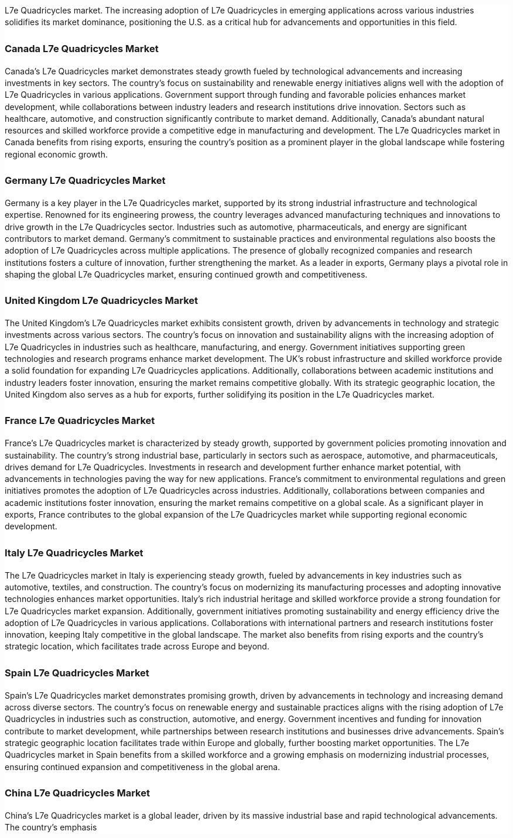 L7e Quadricycles market. The increasing adoption of L7e Quadricycles in emerging applications across various industries solidifies its market dominance, positioning the U.S. as a critical hub for advancements and opportunities in this field.</p><h3>Canada L7e Quadricycles Market</h3><p>Canada&rsquo;s L7e Quadricycles market demonstrates steady growth fueled by technological advancements and increasing investments in key sectors. The country&rsquo;s focus on sustainability and renewable energy initiatives aligns well with the adoption of L7e Quadricycles in various applications. Government support through funding and favorable policies enhances market development, while collaborations between industry leaders and research institutions drive innovation. Sectors such as healthcare, automotive, and construction significantly contribute to market demand. Additionally, Canada&rsquo;s abundant natural resources and skilled workforce provide a competitive edge in manufacturing and development. The L7e Quadricycles market in Canada benefits from rising exports, ensuring the country&rsquo;s position as a prominent player in the global landscape while fostering regional economic growth.</p><h3>Germany L7e Quadricycles Market</h3><p>Germany is a key player in the L7e Quadricycles market, supported by its strong industrial infrastructure and technological expertise. Renowned for its engineering prowess, the country leverages advanced manufacturing techniques and innovations to drive growth in the L7e Quadricycles sector. Industries such as automotive, pharmaceuticals, and energy are significant contributors to market demand. Germany&rsquo;s commitment to sustainable practices and environmental regulations also boosts the adoption of L7e Quadricycles across multiple applications. The presence of globally recognized companies and research institutions fosters a culture of innovation, further strengthening the market. As a leader in exports, Germany plays a pivotal role in shaping the global L7e Quadricycles market, ensuring continued growth and competitiveness.</p><h3>United Kingdom L7e Quadricycles Market</h3><p>The United Kingdom&rsquo;s L7e Quadricycles market exhibits consistent growth, driven by advancements in technology and strategic investments across various sectors. The country&rsquo;s focus on innovation and sustainability aligns with the increasing adoption of L7e Quadricycles in industries such as healthcare, manufacturing, and energy. Government initiatives supporting green technologies and research programs enhance market development. The UK&rsquo;s robust infrastructure and skilled workforce provide a solid foundation for expanding L7e Quadricycles applications. Additionally, collaborations between academic institutions and industry leaders foster innovation, ensuring the market remains competitive globally. With its strategic geographic location, the United Kingdom also serves as a hub for exports, further solidifying its position in the L7e Quadricycles market.</p><h3>France L7e Quadricycles Market</h3><p>France&rsquo;s L7e Quadricycles market is characterized by steady growth, supported by government policies promoting innovation and sustainability. The country&rsquo;s strong industrial base, particularly in sectors such as aerospace, automotive, and pharmaceuticals, drives demand for L7e Quadricycles. Investments in research and development further enhance market potential, with advancements in technologies paving the way for new applications. France&rsquo;s commitment to environmental regulations and green initiatives promotes the adoption of L7e Quadricycles across industries. Additionally, collaborations between companies and academic institutions foster innovation, ensuring the market remains competitive on a global scale. As a significant player in exports, France contributes to the global expansion of the L7e Quadricycles market while supporting regional economic development.</p><h3>Italy L7e Quadricycles Market</h3><p>The L7e Quadricycles market in Italy is experiencing steady growth, fueled by advancements in key industries such as automotive, textiles, and construction. The country&rsquo;s focus on modernizing its manufacturing processes and adopting innovative technologies enhances market opportunities. Italy&rsquo;s rich industrial heritage and skilled workforce provide a strong foundation for L7e Quadricycles market expansion. Additionally, government initiatives promoting sustainability and energy efficiency drive the adoption of L7e Quadricycles in various applications. Collaborations with international partners and research institutions foster innovation, keeping Italy competitive in the global landscape. The market also benefits from rising exports and the country&rsquo;s strategic location, which facilitates trade across Europe and beyond.</p><h3>Spain L7e Quadricycles Market</h3><p>Spain&rsquo;s L7e Quadricycles market demonstrates promising growth, driven by advancements in technology and increasing demand across diverse sectors. The country&rsquo;s focus on renewable energy and sustainable practices aligns with the rising adoption of L7e Quadricycles in industries such as construction, automotive, and energy. Government incentives and funding for innovation contribute to market development, while partnerships between research institutions and businesses drive advancements. Spain&rsquo;s strategic geographic location facilitates trade within Europe and globally, further boosting market opportunities. The L7e Quadricycles market in Spain benefits from a skilled workforce and a growing emphasis on modernizing industrial processes, ensuring continued expansion and competitiveness in the global arena.</p><h3>China L7e Quadricycles Market</h3><p>China&rsquo;s L7e Quadricycles market is a global leader, driven by its massive industrial base and rapid technological advancements. The country&rsquo;s emphasis